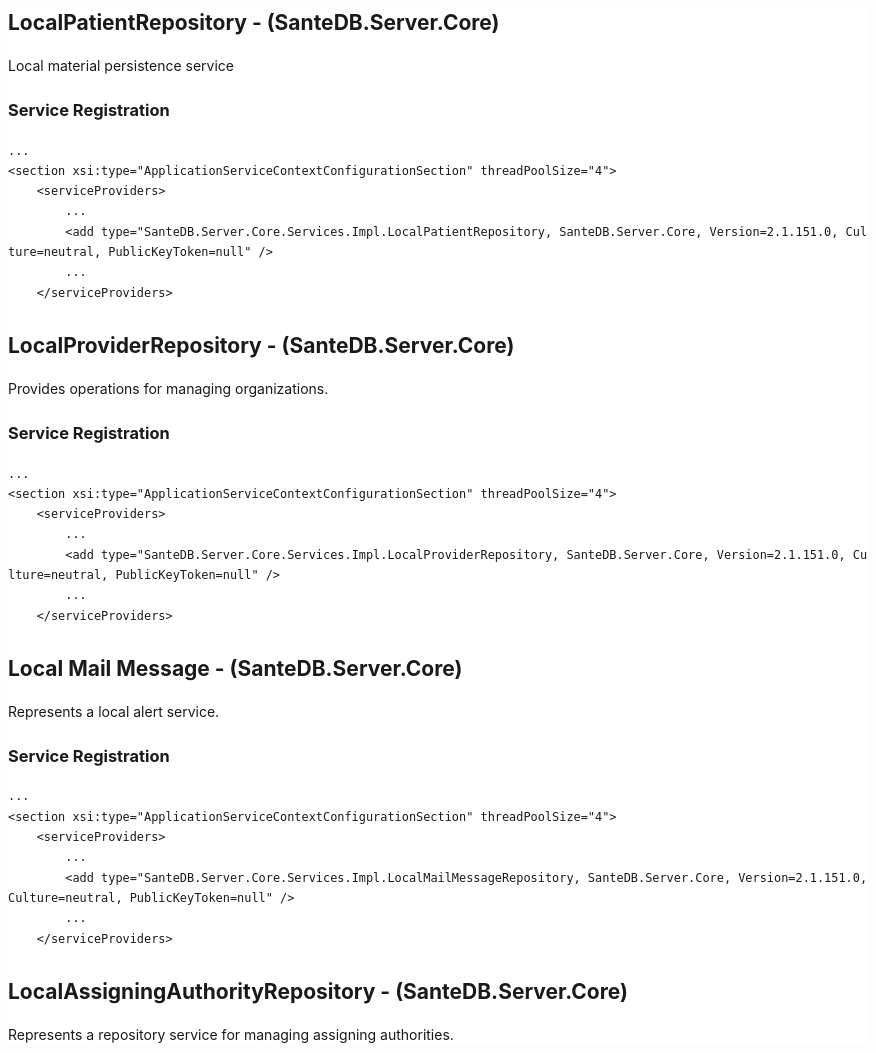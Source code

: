 ## LocalPatientRepository - (SanteDB.Server.Core)
Local material persistence service

### Service Registration
```markup
...
<section xsi:type="ApplicationServiceContextConfigurationSection" threadPoolSize="4">
	<serviceProviders>
		...
		<add type="SanteDB.Server.Core.Services.Impl.LocalPatientRepository, SanteDB.Server.Core, Version=2.1.151.0, Culture=neutral, PublicKeyToken=null" />
		...
	</serviceProviders>
```

## LocalProviderRepository - (SanteDB.Server.Core)
Provides operations for managing organizations.

### Service Registration
```markup
...
<section xsi:type="ApplicationServiceContextConfigurationSection" threadPoolSize="4">
	<serviceProviders>
		...
		<add type="SanteDB.Server.Core.Services.Impl.LocalProviderRepository, SanteDB.Server.Core, Version=2.1.151.0, Culture=neutral, PublicKeyToken=null" />
		...
	</serviceProviders>
```

## Local Mail Message - (SanteDB.Server.Core)
Represents a local alert service.

### Service Registration
```markup
...
<section xsi:type="ApplicationServiceContextConfigurationSection" threadPoolSize="4">
	<serviceProviders>
		...
		<add type="SanteDB.Server.Core.Services.Impl.LocalMailMessageRepository, SanteDB.Server.Core, Version=2.1.151.0, Culture=neutral, PublicKeyToken=null" />
		...
	</serviceProviders>
```

## LocalAssigningAuthorityRepository - (SanteDB.Server.Core)
Represents a repository service for managing assigning authorities.
